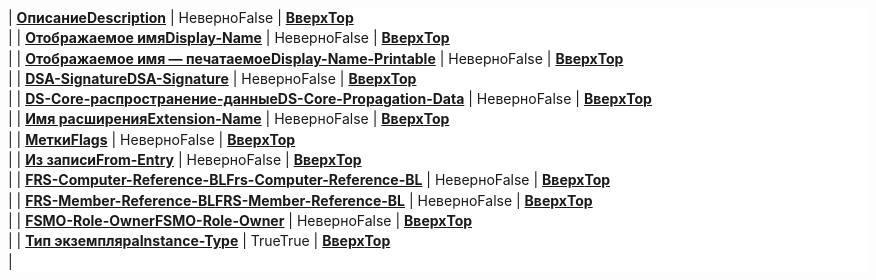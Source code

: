 | [<span data-ttu-id="b8142-183">**Описание**</span><span class="sxs-lookup"><span data-stu-id="b8142-183">**Description**</span></span>](a-description.md)                                        | <span data-ttu-id="b8142-184">Неверно</span><span class="sxs-lookup"><span data-stu-id="b8142-184">False</span></span>     | [<span data-ttu-id="b8142-185">**Вверх**</span><span class="sxs-lookup"><span data-stu-id="b8142-185">**Top**</span></span>](c-top.md)<br/> |
| [<span data-ttu-id="b8142-186">**Отображаемое имя**</span><span class="sxs-lookup"><span data-stu-id="b8142-186">**Display-Name**</span></span>](a-displayname.md)                                       | <span data-ttu-id="b8142-187">Неверно</span><span class="sxs-lookup"><span data-stu-id="b8142-187">False</span></span>     | [<span data-ttu-id="b8142-188">**Вверх**</span><span class="sxs-lookup"><span data-stu-id="b8142-188">**Top**</span></span>](c-top.md)<br/> |
| [<span data-ttu-id="b8142-189">**Отображаемое имя — печатаемое**</span><span class="sxs-lookup"><span data-stu-id="b8142-189">**Display-Name-Printable**</span></span>](a-displaynameprintable.md)                    | <span data-ttu-id="b8142-190">Неверно</span><span class="sxs-lookup"><span data-stu-id="b8142-190">False</span></span>     | [<span data-ttu-id="b8142-191">**Вверх**</span><span class="sxs-lookup"><span data-stu-id="b8142-191">**Top**</span></span>](c-top.md)<br/> |
| [<span data-ttu-id="b8142-192">**DSA-Signature**</span><span class="sxs-lookup"><span data-stu-id="b8142-192">**DSA-Signature**</span></span>](a-dsasignature.md)                                     | <span data-ttu-id="b8142-193">Неверно</span><span class="sxs-lookup"><span data-stu-id="b8142-193">False</span></span>     | [<span data-ttu-id="b8142-194">**Вверх**</span><span class="sxs-lookup"><span data-stu-id="b8142-194">**Top**</span></span>](c-top.md)<br/> |
| [<span data-ttu-id="b8142-195">**DS-Core-распространение-данные**</span><span class="sxs-lookup"><span data-stu-id="b8142-195">**DS-Core-Propagation-Data**</span></span>](a-dscorepropagationdata.md)                 | <span data-ttu-id="b8142-196">Неверно</span><span class="sxs-lookup"><span data-stu-id="b8142-196">False</span></span>     | [<span data-ttu-id="b8142-197">**Вверх**</span><span class="sxs-lookup"><span data-stu-id="b8142-197">**Top**</span></span>](c-top.md)<br/> |
| [<span data-ttu-id="b8142-198">**Имя расширения**</span><span class="sxs-lookup"><span data-stu-id="b8142-198">**Extension-Name**</span></span>](a-extensionname.md)                                   | <span data-ttu-id="b8142-199">Неверно</span><span class="sxs-lookup"><span data-stu-id="b8142-199">False</span></span>     | [<span data-ttu-id="b8142-200">**Вверх**</span><span class="sxs-lookup"><span data-stu-id="b8142-200">**Top**</span></span>](c-top.md)<br/> |
| [<span data-ttu-id="b8142-201">**Метки**</span><span class="sxs-lookup"><span data-stu-id="b8142-201">**Flags**</span></span>](a-flags.md)                                                    | <span data-ttu-id="b8142-202">Неверно</span><span class="sxs-lookup"><span data-stu-id="b8142-202">False</span></span>     | [<span data-ttu-id="b8142-203">**Вверх**</span><span class="sxs-lookup"><span data-stu-id="b8142-203">**Top**</span></span>](c-top.md)<br/> |
| [<span data-ttu-id="b8142-204">**Из записи**</span><span class="sxs-lookup"><span data-stu-id="b8142-204">**From-Entry**</span></span>](a-fromentry.md)                                           | <span data-ttu-id="b8142-205">Неверно</span><span class="sxs-lookup"><span data-stu-id="b8142-205">False</span></span>     | [<span data-ttu-id="b8142-206">**Вверх**</span><span class="sxs-lookup"><span data-stu-id="b8142-206">**Top**</span></span>](c-top.md)<br/> |
| [<span data-ttu-id="b8142-207">**FRS-Computer-Reference-BL**</span><span class="sxs-lookup"><span data-stu-id="b8142-207">**Frs-Computer-Reference-BL**</span></span>](a-frscomputerreferencebl.md)               | <span data-ttu-id="b8142-208">Неверно</span><span class="sxs-lookup"><span data-stu-id="b8142-208">False</span></span>     | [<span data-ttu-id="b8142-209">**Вверх**</span><span class="sxs-lookup"><span data-stu-id="b8142-209">**Top**</span></span>](c-top.md)<br/> |
| [<span data-ttu-id="b8142-210">**FRS-Member-Reference-BL**</span><span class="sxs-lookup"><span data-stu-id="b8142-210">**FRS-Member-Reference-BL**</span></span>](a-frsmemberreferencebl.md)                   | <span data-ttu-id="b8142-211">Неверно</span><span class="sxs-lookup"><span data-stu-id="b8142-211">False</span></span>     | [<span data-ttu-id="b8142-212">**Вверх**</span><span class="sxs-lookup"><span data-stu-id="b8142-212">**Top**</span></span>](c-top.md)<br/> |
| [<span data-ttu-id="b8142-213">**FSMO-Role-Owner**</span><span class="sxs-lookup"><span data-stu-id="b8142-213">**FSMO-Role-Owner**</span></span>](a-fsmoroleowner.md)                                  | <span data-ttu-id="b8142-214">Неверно</span><span class="sxs-lookup"><span data-stu-id="b8142-214">False</span></span>     | [<span data-ttu-id="b8142-215">**Вверх**</span><span class="sxs-lookup"><span data-stu-id="b8142-215">**Top**</span></span>](c-top.md)<br/> |
| [<span data-ttu-id="b8142-216">**Тип экземпляра**</span><span class="sxs-lookup"><span data-stu-id="b8142-216">**Instance-Type**</span></span>](a-instancetype.md)                                     | <span data-ttu-id="b8142-217">True</span><span class="sxs-lookup"><span data-stu-id="b8142-217">True</span></span>      | [<span data-ttu-id="b8142-218">**Вверх**</span><span class="sxs-lookup"><span data-stu-id="b8142-218">**Top**</span></span>](c-top.md)<br/> |